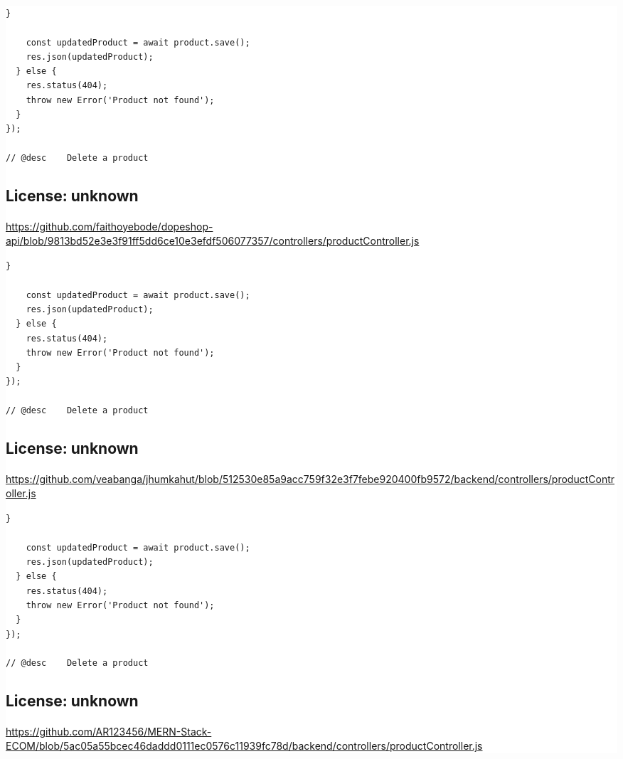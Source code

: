 ```
}

    const updatedProduct = await product.save();
    res.json(updatedProduct);
  } else {
    res.status(404);
    throw new Error('Product not found');
  }
});

// @desc    Delete a product
```


## License: unknown
https://github.com/faithoyebode/dopeshop-api/blob/9813bd52e3e3f91ff5dd6ce10e3efdf506077357/controllers/productController.js

```
}

    const updatedProduct = await product.save();
    res.json(updatedProduct);
  } else {
    res.status(404);
    throw new Error('Product not found');
  }
});

// @desc    Delete a product
```


## License: unknown
https://github.com/veabanga/jhumkahut/blob/512530e85a9acc759f32e3f7febe920400fb9572/backend/controllers/productController.js

```
}

    const updatedProduct = await product.save();
    res.json(updatedProduct);
  } else {
    res.status(404);
    throw new Error('Product not found');
  }
});

// @desc    Delete a product
```


## License: unknown
https://github.com/AR123456/MERN-Stack-ECOM/blob/5ac05a55bcec46daddd0111ec0576c11939fc78d/backend/controllers/productController.js
